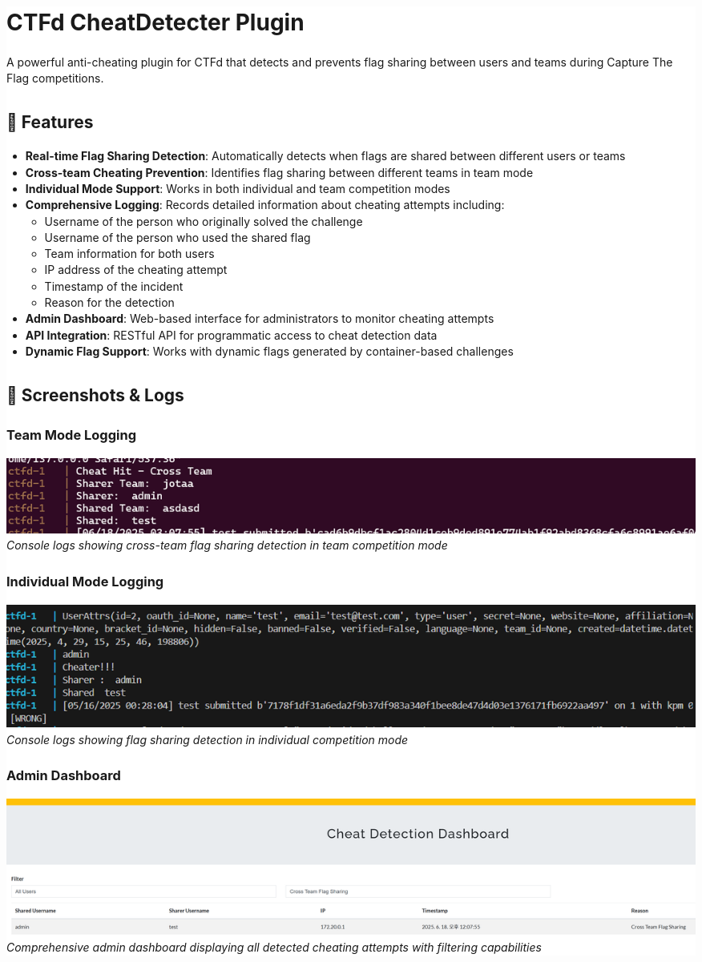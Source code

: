 # CTFd CheatDetecter Plugin

A powerful anti-cheating plugin for CTFd that detects and prevents flag sharing between users and teams during Capture The Flag competitions.

## 🎯 Features

- **Real-time Flag Sharing Detection**: Automatically detects when flags are shared between different users or teams
- **Cross-team Cheating Prevention**: Identifies flag sharing between different teams in team mode
- **Individual Mode Support**: Works in both individual and team competition modes
- **Comprehensive Logging**: Records detailed information about cheating attempts including:
  - Username of the person who originally solved the challenge
  - Username of the person who used the shared flag
  - Team information for both users
  - IP address of the cheating attempt
  - Timestamp of the incident
  - Reason for the detection
- **Admin Dashboard**: Web-based interface for administrators to monitor cheating attempts
- **API Integration**: RESTful API for programmatic access to cheat detection data
- **Dynamic Flag Support**: Works with dynamic flags generated by container-based challenges

## 📸 Screenshots & Logs

### Team Mode Logging
![Team Mode Logging](screenshots/team.png)
*Console logs showing cross-team flag sharing detection in team competition mode*

### Individual Mode Logging
![Individual Mode Logging](screenshots/individual.png)
*Console logs showing flag sharing detection in individual competition mode*

### Admin Dashboard
![Admin Dashboard](screenshots/dashboard_overview.png)
*Comprehensive admin dashboard displaying all detected cheating attempts with filtering capabilities*
